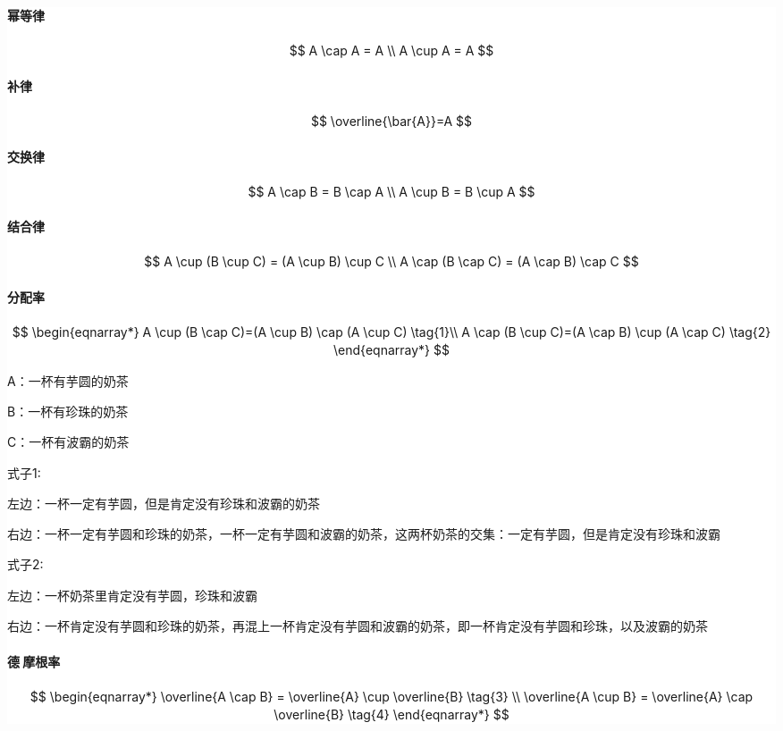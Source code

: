 #### 幂等律

$$
A \cap A = A \\
A \cup A = A
$$

#### 补律

$$
\overline{\bar{A}}=A
$$

#### 交换律

$$
A \cap B = B \cap A \\
A \cup B = B \cup A
$$

#### 结合律

$$
A \cup (B \cup C) = (A \cup B) \cup C \\
A \cap (B \cap C) = (A \cap B) \cap C
$$

#### 分配率

$$
\begin{eqnarray*}
A \cup (B \cap C)=(A \cup B) \cap (A \cup C) \tag{1}\\
A \cap (B \cup C)=(A \cap B) \cup (A \cap C) \tag{2}
\end{eqnarray*}
$$

A：一杯有芋圆的奶茶

B：一杯有珍珠的奶茶

C：一杯有波霸的奶茶

式子1:

左边：一杯一定有芋圆，但是肯定没有珍珠和波霸的奶茶

右边：一杯一定有芋圆和珍珠的奶茶，一杯一定有芋圆和波霸的奶茶，这两杯奶茶的交集：一定有芋圆，但是肯定没有珍珠和波霸

式子2:

左边：一杯奶茶里肯定没有芋圆，珍珠和波霸

右边：一杯肯定没有芋圆和珍珠的奶茶，再混上一杯肯定没有芋圆和波霸的奶茶，即一杯肯定没有芋圆和珍珠，以及波霸的奶茶

#### 德 摩根率

$$
\begin{eqnarray*}
\overline{A \cap B} = \overline{A} \cup \overline{B} \tag{3} \\
\overline{A \cup B} = \overline{A} \cap \overline{B} \tag{4}
\end{eqnarray*}
$$
